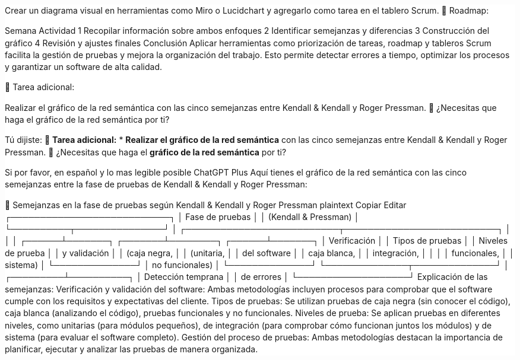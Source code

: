 Crear un diagrama visual en herramientas como Miro o Lucidchart y agregarlo como tarea en el tablero Scrum.
📅 Roadmap:

Semana	Actividad
1	Recopilar información sobre ambos enfoques
2	Identificar semejanzas y diferencias
3	Construcción del gráfico
4	Revisión y ajustes finales
Conclusión
Aplicar herramientas como priorización de tareas, roadmap y tableros Scrum facilita la gestión de pruebas y mejora la organización del trabajo. Esto permite detectar errores a tiempo, optimizar los procesos y garantizar un software de alta calidad.

📌 Tarea adicional:

Realizar el gráfico de la red semántica con las cinco semejanzas entre Kendall & Kendall y Roger Pressman.
🚀 ¿Necesitas que haga el gráfico de la red semántica por ti?






Tú dijiste:
📌 **Tarea adicional:** * **Realizar el gráfico de la red semántica** con las cinco semejanzas entre Kendall & Kendall y Roger Pressman. 🚀 ¿Necesitas que haga el **gráfico de la red semántica** por ti?

Si por favor, en español y lo mas legible posible 
ChatGPT Plus
Aquí tienes el gráfico de la red semántica con las cinco semejanzas entre la fase de pruebas de Kendall & Kendall y Roger Pressman:

📌 Semejanzas en la fase de pruebas según Kendall & Kendall y Roger Pressman
plaintext
Copiar
Editar
                          ┌───────────────────────────┐
                          │     Fase de pruebas       │
                          │  (Kendall & Pressman)     │
                          └──────────┬───────────────┘
                                      │
       ┌──────────────────────────┬──────────────────────────┐
       │                          │                          │
┌──────┴───────┐          ┌───────┴────────┐          ┌──────┴───────┐
│  Verificación │          │  Tipos de pruebas  │          │  Niveles de prueba │
│  y validación │          │  (caja negra,      │          │  (unitaria,         │
│  del software │          │  caja blanca,      │          │  integración,       │
│              │          │  funcionales,      │          │  sistema)          │
└──────────────┘          │  no funcionales)   │          └──────────────┘
                          └──────────────┬──────────────┘
                                         │
                               ┌─────────┴──────────┐
                               │ Detección temprana │
                               │ de errores        │
                               └───────────────────┘
Explicación de las semejanzas:
Verificación y validación del software: Ambas metodologías incluyen procesos para comprobar que el software cumple con los requisitos y expectativas del cliente.
Tipos de pruebas: Se utilizan pruebas de caja negra (sin conocer el código), caja blanca (analizando el código), pruebas funcionales y no funcionales.
Niveles de prueba: Se aplican pruebas en diferentes niveles, como unitarias (para módulos pequeños), de integración (para comprobar cómo funcionan juntos los módulos) y de sistema (para evaluar el software completo).
Gestión del proceso de pruebas: Ambas metodologías destacan la importancia de planificar, ejecutar y analizar las pruebas de manera organizada.